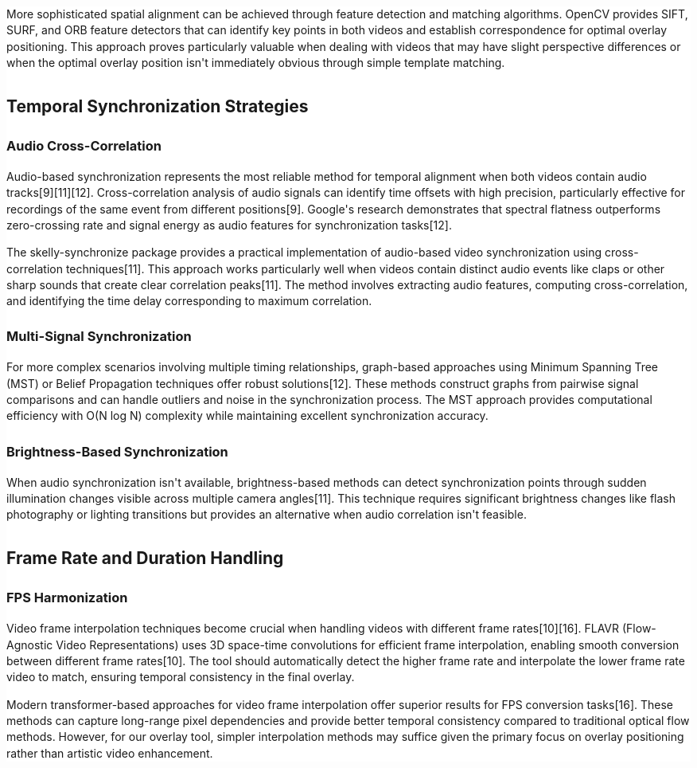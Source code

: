 More sophisticated spatial alignment can be achieved through feature detection and matching algorithms. OpenCV provides SIFT, SURF, and ORB feature detectors that can identify key points in both videos and establish correspondence for optimal overlay positioning. This approach proves particularly valuable when dealing with videos that may have slight perspective differences or when the optimal overlay position isn't immediately obvious through simple template matching.

## Temporal Synchronization Strategies

### Audio Cross-Correlation

Audio-based synchronization represents the most reliable method for temporal alignment when both videos contain audio tracks[9][11][12]. Cross-correlation analysis of audio signals can identify time offsets with high precision, particularly effective for recordings of the same event from different positions[9]. Google's research demonstrates that spectral flatness outperforms zero-crossing rate and signal energy as audio features for synchronization tasks[12].

The skelly-synchronize package provides a practical implementation of audio-based video synchronization using cross-correlation techniques[11]. This approach works particularly well when videos contain distinct audio events like claps or other sharp sounds that create clear correlation peaks[11]. The method involves extracting audio features, computing cross-correlation, and identifying the time delay corresponding to maximum correlation.

### Multi-Signal Synchronization

For more complex scenarios involving multiple timing relationships, graph-based approaches using Minimum Spanning Tree (MST) or Belief Propagation techniques offer robust solutions[12]. These methods construct graphs from pairwise signal comparisons and can handle outliers and noise in the synchronization process. The MST approach provides computational efficiency with O(N log N) complexity while maintaining excellent synchronization accuracy.

### Brightness-Based Synchronization

When audio synchronization isn't available, brightness-based methods can detect synchronization points through sudden illumination changes visible across multiple camera angles[11]. This technique requires significant brightness changes like flash photography or lighting transitions but provides an alternative when audio correlation isn't feasible.

## Frame Rate and Duration Handling

### FPS Harmonization

Video frame interpolation techniques become crucial when handling videos with different frame rates[10][16]. FLAVR (Flow-Agnostic Video Representations) uses 3D space-time convolutions for efficient frame interpolation, enabling smooth conversion between different frame rates[10]. The tool should automatically detect the higher frame rate and interpolate the lower frame rate video to match, ensuring temporal consistency in the final overlay.

Modern transformer-based approaches for video frame interpolation offer superior results for FPS conversion tasks[16]. These methods can capture long-range pixel dependencies and provide better temporal consistency compared to traditional optical flow methods. However, for our overlay tool, simpler interpolation methods may suffice given the primary focus on overlay positioning rather than artistic video enhancement.
